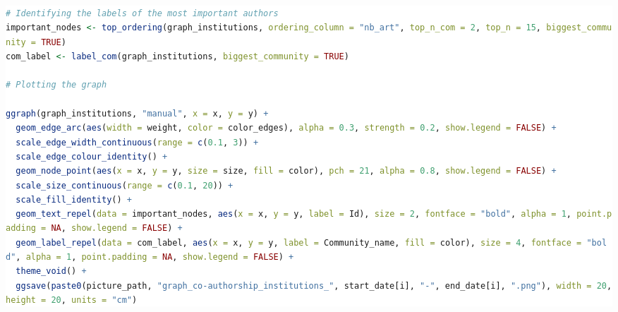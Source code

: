 ``` r
# Identifying the labels of the most important authors
important_nodes <- top_ordering(graph_institutions, ordering_column = "nb_art", top_n_com = 2, top_n = 15, biggest_community = TRUE)
com_label <- label_com(graph_institutions, biggest_community = TRUE)

# Plotting the graph

ggraph(graph_institutions, "manual", x = x, y = y) +
  geom_edge_arc(aes(width = weight, color = color_edges), alpha = 0.3, strength = 0.2, show.legend = FALSE) +
  scale_edge_width_continuous(range = c(0.1, 3)) +
  scale_edge_colour_identity() +
  geom_node_point(aes(x = x, y = y, size = size, fill = color), pch = 21, alpha = 0.8, show.legend = FALSE) +
  scale_size_continuous(range = c(0.1, 20)) +
  scale_fill_identity() +
  geom_text_repel(data = important_nodes, aes(x = x, y = y, label = Id), size = 2, fontface = "bold", alpha = 1, point.padding = NA, show.legend = FALSE) +
  geom_label_repel(data = com_label, aes(x = x, y = y, label = Community_name, fill = color), size = 4, fontface = "bold", alpha = 1, point.padding = NA, show.legend = FALSE) +
  theme_void() +
  ggsave(paste0(picture_path, "graph_co-authorship_institutions_", start_date[i], "-", end_date[i], ".png"), width = 20, height = 20, units = "cm")
```
